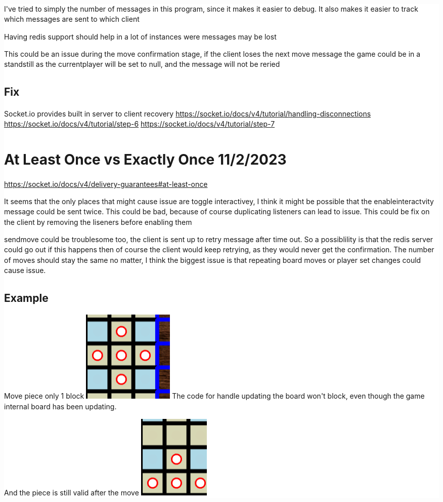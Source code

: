 I've tried to simply the number of messages in this program, since it makes it easier to debug. It also makes it easier to track which messages are sent to which client

Having redis support should help in a lot of instances were messages may be lost

This could be an issue during the move confirmation stage, if the client loses the next move message the game could be in a standstill as the currentplayer will be set to null, and the message will not be reried


## Fix

Socket.io provides built in server to client recovery
https://socket.io/docs/v4/tutorial/handling-disconnections
https://socket.io/docs/v4/tutorial/step-6
https://socket.io/docs/v4/tutorial/step-7




# At Least Once vs Exactly Once 11/2/2023
https://socket.io/docs/v4/delivery-guarantees#at-least-once


It seems that the only places that might cause issue are toggle interactivey, I think it might be possible that the enableinteractvity message could be sent twice. This could be bad, because of course duplicating listeners can lead to issue. This could be fix on the client by removing the liseners before enabling them

sendmove could be troublesome too, the client is sent up to retry message after time out. So a possiblility is that the redis server could go out if this happens then of course the client would keep retrying, as they would never get the confirmation. 
The number of moves should stay the same no matter, I think the biggest issue is that repeating board moves or player set changes could cause issue. 
## Example
Move piece only 1 block
![Alt text](screens/image.png)
The code for handle updating the board won't block, even though the game internal board has been updating. 

And the piece is still valid after the move
![Alt text](screens/image-1.png)
